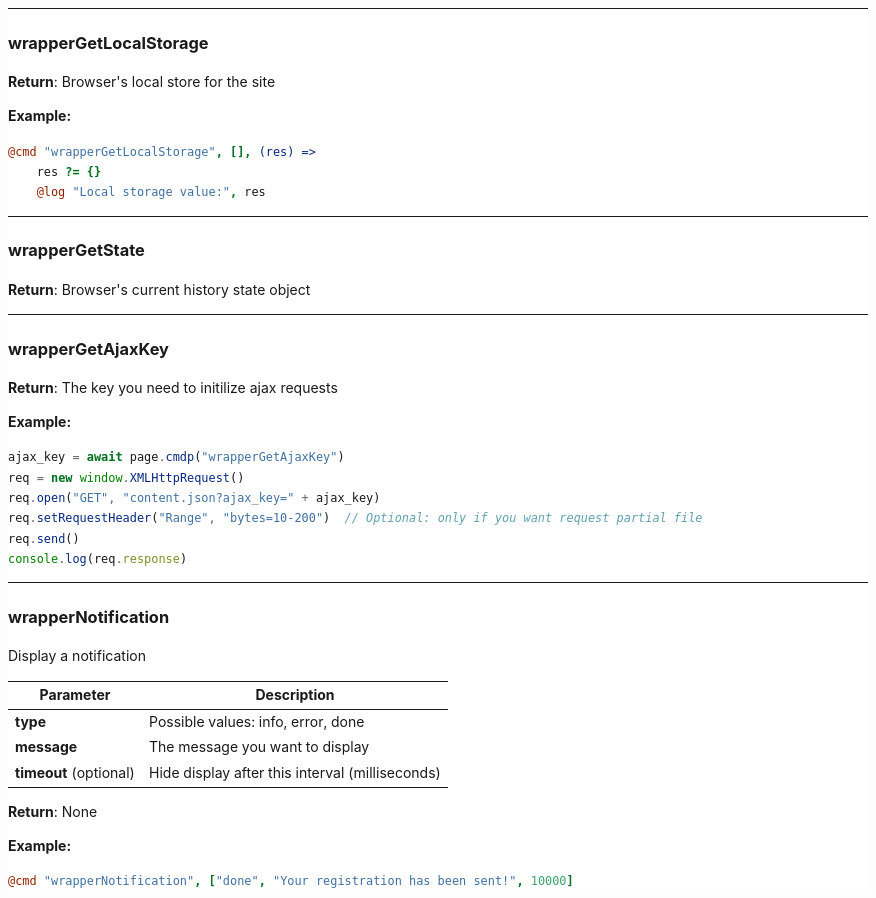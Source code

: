 
---


### wrapperGetLocalStorage
**Return**: Browser's local store for the site

**Example:**
```coffeescript
@cmd "wrapperGetLocalStorage", [], (res) =>
	res ?= {}
	@log "Local storage value:", res
```



---

### wrapperGetState
**Return**: Browser's current history state object

---

### wrapperGetAjaxKey
**Return**: The key you need to initilize ajax requests

**Example:**
```javascript
ajax_key = await page.cmdp("wrapperGetAjaxKey")
req = new window.XMLHttpRequest()
req.open("GET", "content.json?ajax_key=" + ajax_key)
req.setRequestHeader("Range", "bytes=10-200")  // Optional: only if you want request partial file
req.send()
console.log(req.response)
```

---

### wrapperNotification
Display a notification

| Parameter              | Description                                     |
|------------------------|-------------------------------------------------|
| **type**               | Possible values: info, error, done              |
| **message**            | The message you want to display                 |
| **timeout** (optional) | Hide display after this interval (milliseconds) |

**Return**: None

**Example:**
```coffeescript
@cmd "wrapperNotification", ["done", "Your registration has been sent!", 10000]
```
